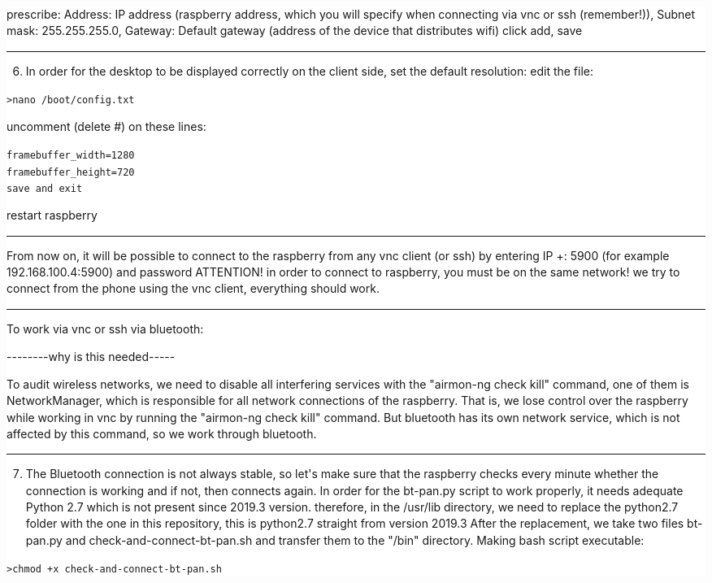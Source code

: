 prescribe:
Address: IP address (raspberry address, which you will specify when connecting via vnc or ssh (remember!)),
Subnet mask: 255.255.255.0,
Gateway: Default gateway (address of the device that distributes wifi)
click add, save
**********************************************************************************************************
6. In order for the desktop to be displayed correctly on the client side, set the default resolution:
edit the file:
~~~~~~~~~~~~~~~~~~~~~~~~~
>nano /boot/config.txt
~~~~~~~~~~~~~~~~~~~~~~~~~
uncomment (delete #) on these lines:
~~~~~~~~~~~~~~~~~~~~~~~~~~~~
framebuffer_width=1280
framebuffer_height=720
save and exit
~~~~~~~~~~~~~~~~~~~~~~~~~~~~
restart raspberry

_________________________________________________________________________________________________________________________________________________________________
From now on, it will be possible to connect to the raspberry from any vnc client (or ssh) by entering IP +: 5900 (for example 192.168.100.4:5900) and password
ATTENTION! in order to connect to raspberry, you must be on the same network! we try to connect from the phone using the vnc client, everything should work.
_________________________________________________________________________________________________________________________________________________________________
To work via vnc or ssh via bluetooth:

--------why is this needed-----

To audit wireless networks, we need to disable all interfering services with the "airmon-ng check kill" command,
one of them is NetworkManager, which is responsible for all network connections of the raspberry.
That is, we lose control over the raspberry while working in vnc by running the "airmon-ng check kill" command.
But bluetooth has its own network service, which is not affected by this command, so we work through bluetooth.
******************************************************* ******************************************************* *****************************************

7. The Bluetooth connection is not always stable, so let's make sure that the raspberry checks every minute whether the connection is working and if not, 
then connects again.
In order for the bt-pan.py script to work properly, it needs adequate Python 2.7 which is not present since 2019.3 version.
therefore, in the /usr/lib directory, we need to replace the python2.7 folder with the one in this repository,
this is python2.7 straight from version 2019.3
After the replacement, we take two files bt-pan.py and check-and-connect-bt-pan.sh and transfer them to the "/bin" directory.
Making bash script executable:
~~~~~~~~~~~~~~~~~~~~~~~~~~~~~~~~~~~~~~
>chmod +x check-and-connect-bt-pan.sh
~~~~~~~~~~~~~~~~~~~~~~~~~~~~~~~~~~~~~~
